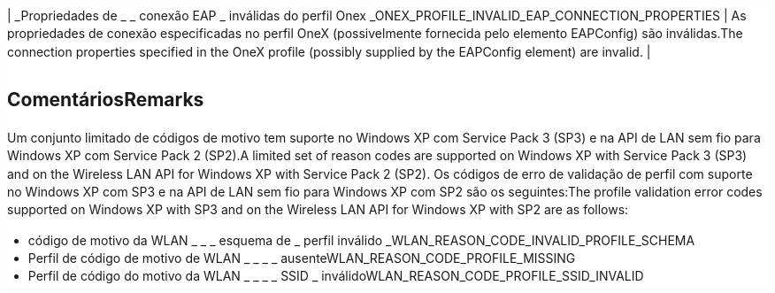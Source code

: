 | <span data-ttu-id="f7dc8-437">\_Propriedades de \_ \_ conexão EAP \_ inválidas do perfil Onex \_</span><span class="sxs-lookup"><span data-stu-id="f7dc8-437">ONEX\_PROFILE\_INVALID\_EAP\_CONNECTION\_PROPERTIES</span></span> | <span data-ttu-id="f7dc8-438">As propriedades de conexão especificadas no perfil OneX (possivelmente fornecida pelo elemento EAPConfig) são inválidas.</span><span class="sxs-lookup"><span data-stu-id="f7dc8-438">The connection properties specified in the OneX profile (possibly supplied by the EAPConfig element) are invalid.</span></span>                                                                  |



 

## <a name="remarks"></a><span data-ttu-id="f7dc8-439">Comentários</span><span class="sxs-lookup"><span data-stu-id="f7dc8-439">Remarks</span></span>

<span data-ttu-id="f7dc8-440">Um conjunto limitado de códigos de motivo tem suporte no Windows XP com Service Pack 3 (SP3) e na API de LAN sem fio para Windows XP com Service Pack 2 (SP2).</span><span class="sxs-lookup"><span data-stu-id="f7dc8-440">A limited set of reason codes are supported on Windows XP with Service Pack 3 (SP3) and on the Wireless LAN API for Windows XP with Service Pack 2 (SP2).</span></span> <span data-ttu-id="f7dc8-441">Os códigos de erro de validação de perfil com suporte no Windows XP com SP3 e na API de LAN sem fio para Windows XP com SP2 são os seguintes:</span><span class="sxs-lookup"><span data-stu-id="f7dc8-441">The profile validation error codes supported on Windows XP with SP3 and on the Wireless LAN API for Windows XP with SP2 are as follows:</span></span>

-   <span data-ttu-id="f7dc8-442">código de motivo da WLAN \_ \_ \_ esquema de \_ perfil inválido \_</span><span class="sxs-lookup"><span data-stu-id="f7dc8-442">WLAN\_REASON\_CODE\_INVALID\_PROFILE\_SCHEMA</span></span>
-   <span data-ttu-id="f7dc8-443">Perfil de código de motivo de WLAN \_ \_ \_ \_ ausente</span><span class="sxs-lookup"><span data-stu-id="f7dc8-443">WLAN\_REASON\_CODE\_PROFILE\_MISSING</span></span>
-   <span data-ttu-id="f7dc8-444">Perfil de código do motivo da WLAN \_ \_ \_ \_ SSID \_ inválido</span><span class="sxs-lookup"><span data-stu-id="f7dc8-444">WLAN\_REASON\_CODE\_PROFILE\_SSID\_INVALID</span></span>

